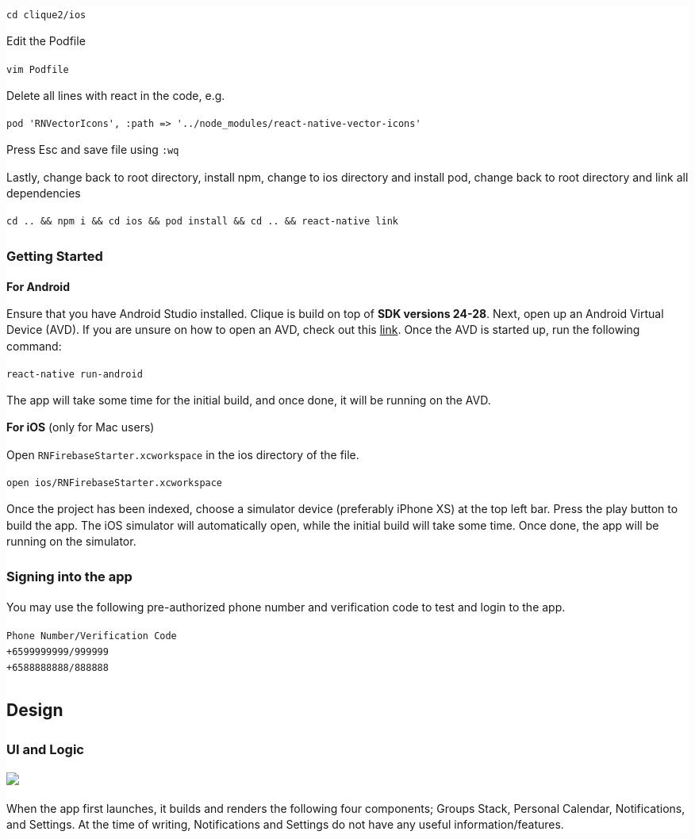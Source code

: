 `cd clique2/ios`

Edit the Podfile

`vim Podfile`

Delete all lines with react in the code, e.g.

`pod 'RNVectorIcons', :path => '../node_modules/react-native-vector-icons'`

Press Esc and save file using `:wq`

Lastly, change back to root directory, install npm, change to ios directory and install pod, change back to root directory and link all dependencies

`cd .. && npm i && cd ios && pod install && cd .. && react-native link`

### Getting Started

**For Android**

Ensure that you have Android Studio installed. Clique is build on top of **SDK versions 24-28**. Next, open up an Android Virtual Device (AVD).
If you are unsure on how to open an AVD, check out this [link](https://developer.android.com/studio/run/managing-avds). Once the AVD is started up, run the following command:

`react-native run-android`

The app will take some time for the initial build, and once done, it will be running on the AVD.

**For iOS** (only for Mac users)

Open `RNFirebaseStarter.xcworkspace` in the ios directory of the file.

`open ios/RNFirebaseStarter.xcworkspace`

Once the project has been indexed, choose a simulator device (preferably iPhone XS) at the top left bar. Press the play button to build the app.
The iOS simulator will automatically open, while the initial build will take some time. Once done, the app will be running on the simulator.

### Signing into the app
You may use the following pre-authorized phone number and verification code to test and login to the app. 
```
Phone Number/Verification Code
+6599999999/999999
+6588888888/888888
```

## Design

### UI and Logic
<img src="https://drive.google.com/uc?export=view&id=1k-nm5yk9Qb5YxhPEidg1PIHm9ADbtf63" width="100%">

When the app first launches, it builds and renders the following four components;  Groups Stack, Personal Calendar, Notifications, and Settings. At the time of writing, Notifications and Settings do not have any useful information/features. 
